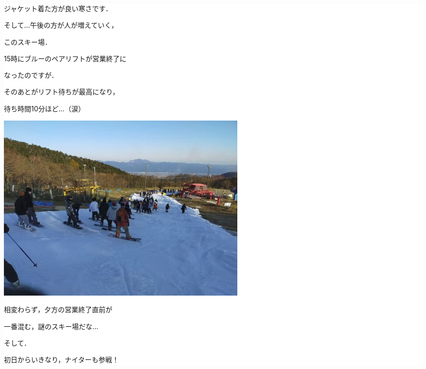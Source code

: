 ジャケット着た方が良い寒さです．





そして…午後の方が人が増えていく，


このスキー場．


15時にブルーのペアリフトが営業終了に


なったのですが．


そのあとがリフト待ちが最高になり，


待ち時間10分ほど…（涙）




![25f1c148d10b8828f22ccb9c0aafb5d1.jpg](images/25f1c148d10b8828f22ccb9c0aafb5d1.jpg)




相変わらず，夕方の営業終了直前が


一番混む，謎のスキー場だな…





そして．


初日からいきなり，ナイターも参戦！



